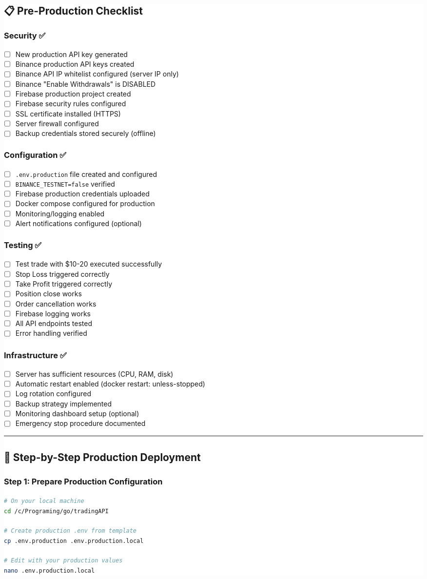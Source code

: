 
## 📋 Pre-Production Checklist

### Security ✅

- [ ] New production API key generated
- [ ] Binance production API keys created
- [ ] Binance API IP whitelist configured (server IP only)
- [ ] Binance "Enable Withdrawals" is DISABLED
- [ ] Firebase production project created
- [ ] Firebase security rules configured
- [ ] SSL certificate installed (HTTPS)
- [ ] Server firewall configured
- [ ] Backup credentials stored securely (offline)

### Configuration ✅

- [ ] `.env.production` file created and configured
- [ ] `BINANCE_TESTNET=false` verified
- [ ] Firebase production credentials uploaded
- [ ] Docker compose configured for production
- [ ] Monitoring/logging enabled
- [ ] Alert notifications configured (optional)

### Testing ✅

- [ ] Test trade with $10-20 executed successfully
- [ ] Stop Loss triggered correctly
- [ ] Take Profit triggered correctly
- [ ] Position close works
- [ ] Order cancellation works
- [ ] Firebase logging works
- [ ] All API endpoints tested
- [ ] Error handling verified

### Infrastructure ✅

- [ ] Server has sufficient resources (CPU, RAM, disk)
- [ ] Automatic restart enabled (docker restart: unless-stopped)
- [ ] Log rotation configured
- [ ] Backup strategy implemented
- [ ] Monitoring dashboard setup (optional)
- [ ] Emergency stop procedure documented

---

## 🔧 Step-by-Step Production Deployment

### Step 1: Prepare Production Configuration

```bash
# On your local machine
cd /c/Programing/go/tradingAPI

# Create production .env from template
cp .env.production .env.production.local

# Edit with your production values
nano .env.production.local
```
